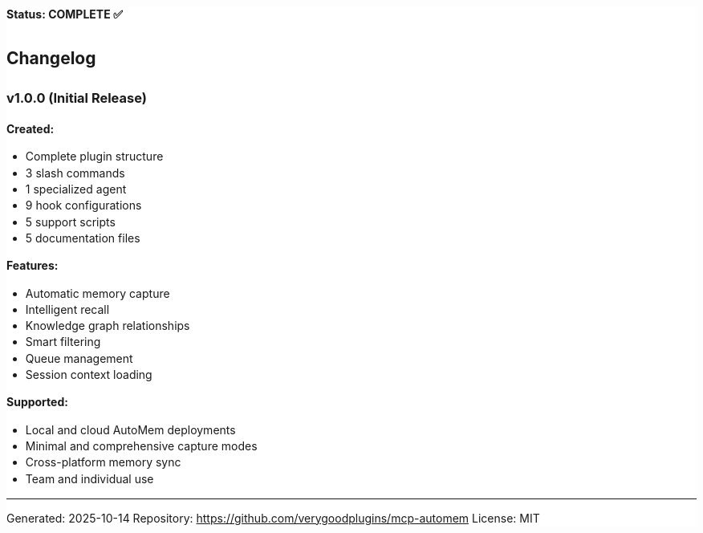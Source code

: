 **Status: COMPLETE ✅**

## Changelog

### v1.0.0 (Initial Release)

**Created:**
- Complete plugin structure
- 3 slash commands
- 1 specialized agent
- 9 hook configurations
- 5 support scripts
- 5 documentation files

**Features:**
- Automatic memory capture
- Intelligent recall
- Knowledge graph relationships
- Smart filtering
- Queue management
- Session context loading

**Supported:**
- Local and cloud AutoMem deployments
- Minimal and comprehensive capture modes
- Cross-platform memory sync
- Team and individual use

---

Generated: 2025-10-14
Repository: https://github.com/verygoodplugins/mcp-automem
License: MIT

